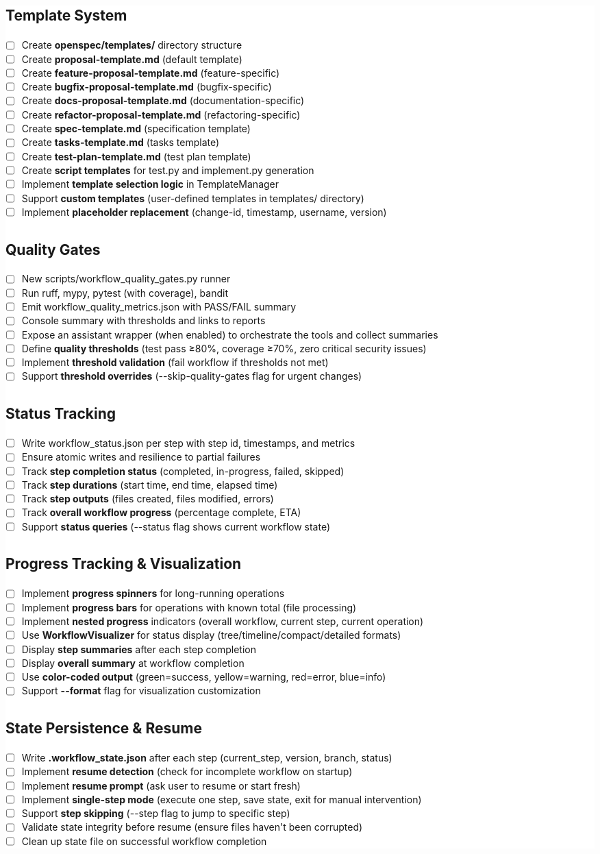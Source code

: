 ## Template System
- [ ] Create **openspec/templates/** directory structure
- [ ] Create **proposal-template.md** (default template)
- [ ] Create **feature-proposal-template.md** (feature-specific)
- [ ] Create **bugfix-proposal-template.md** (bugfix-specific)
- [ ] Create **docs-proposal-template.md** (documentation-specific)
- [ ] Create **refactor-proposal-template.md** (refactoring-specific)
- [ ] Create **spec-template.md** (specification template)
- [ ] Create **tasks-template.md** (tasks template)
- [ ] Create **test-plan-template.md** (test plan template)
- [ ] Create **script templates** for test.py and implement.py generation
- [ ] Implement **template selection logic** in TemplateManager
- [ ] Support **custom templates** (user-defined templates in templates/ directory)
- [ ] Implement **placeholder replacement** (change-id, timestamp, username, version)

## Quality Gates
- [ ] New scripts/workflow_quality_gates.py runner
- [ ] Run ruff, mypy, pytest (with coverage), bandit
- [ ] Emit workflow_quality_metrics.json with PASS/FAIL summary
- [ ] Console summary with thresholds and links to reports
- [ ] Expose an assistant wrapper (when enabled) to orchestrate the tools and collect summaries
- [ ] Define **quality thresholds** (test pass ≥80%, coverage ≥70%, zero critical security issues)
- [ ] Implement **threshold validation** (fail workflow if thresholds not met)
- [ ] Support **threshold overrides** (--skip-quality-gates flag for urgent changes)

## Status Tracking
- [ ] Write workflow_status.json per step with step id, timestamps, and metrics
- [ ] Ensure atomic writes and resilience to partial failures
- [ ] Track **step completion status** (completed, in-progress, failed, skipped)
- [ ] Track **step durations** (start time, end time, elapsed time)
- [ ] Track **step outputs** (files created, files modified, errors)
- [ ] Track **overall workflow progress** (percentage complete, ETA)
- [ ] Support **status queries** (--status flag shows current workflow state)

## Progress Tracking & Visualization
- [ ] Implement **progress spinners** for long-running operations
- [ ] Implement **progress bars** for operations with known total (file processing)
- [ ] Implement **nested progress** indicators (overall workflow, current step, current operation)
- [ ] Use **WorkflowVisualizer** for status display (tree/timeline/compact/detailed formats)
- [ ] Display **step summaries** after each step completion
- [ ] Display **overall summary** at workflow completion
- [ ] Use **color-coded output** (green=success, yellow=warning, red=error, blue=info)
- [ ] Support **--format** flag for visualization customization

## State Persistence & Resume
- [ ] Write **.workflow_state.json** after each step (current_step, version, branch, status)
- [ ] Implement **resume detection** (check for incomplete workflow on startup)
- [ ] Implement **resume prompt** (ask user to resume or start fresh)
- [ ] Implement **single-step mode** (execute one step, save state, exit for manual intervention)
- [ ] Support **step skipping** (--step flag to jump to specific step)
- [ ] Validate state integrity before resume (ensure files haven't been corrupted)
- [ ] Clean up state file on successful workflow completion
